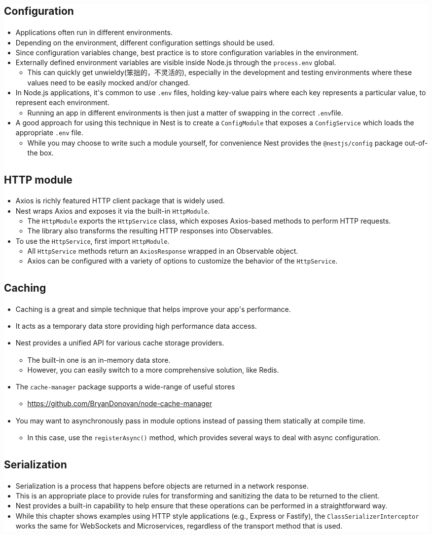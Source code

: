 ## Configuration

- Applications often run in different environments. 
- Depending on the environment, different configuration settings should be used. 
- Since configuration variables change, best practice is to store configuration variables in the environment.
- Externally defined environment variables are visible inside Node.js through the `process.env` global. 
  - This can quickly get unwieldy(笨拙的，不灵活的), especially in the development and testing environments where these values need to be easily mocked and/or changed.
- In Node.js applications, it's common to use `.env` files, holding key-value pairs where each key represents a particular value, to represent each environment. 
  - Running an app in different environments is then just a matter of swapping in the correct `.env`file.
- A good approach for using this technique in Nest is to create a `ConfigModule` that exposes a `ConfigService` which loads the appropriate `.env` file. 
  - While you may choose to write such a module yourself, for convenience Nest provides the `@nestjs/config` package out-of-the box. 

## HTTP module

- Axios is richly featured HTTP client package that is widely used.
- Nest wraps Axios and exposes it via the built-in `HttpModule`.
  - The `HttpModule` exports the `HttpService` class, which exposes Axios-based methods to perform HTTP requests. 
  - The library also transforms the resulting HTTP responses into Observables.
- To use the `HttpService`, first import `HttpModule`.
  - All `HttpService` methods return an `AxiosResponse` wrapped in an Observable object.
  - Axios can be configured with a variety of options to customize the behavior of the `HttpService`.

## Caching

- Caching is a great and simple technique that helps improve your app's performance. 
- It acts as a temporary data store providing high performance data access.
- Nest provides a unified API for various cache storage providers. 
  - The built-in one is an in-memory data store. 
  - However, you can easily switch to a more comprehensive solution, like Redis.
- The `cache-manager` package supports a wide-range of useful stores
  - https://github.com/BryanDonovan/node-cache-manager

- You may want to asynchronously pass in module options instead of passing them statically at compile time. 
  - In this case, use the `registerAsync()` method, which provides several ways to deal with async configuration.

## Serialization

- Serialization is a process that happens before objects are returned in a network response. 
- This is an appropriate place to provide rules for transforming and sanitizing the data to be returned to the client.
- Nest provides a built-in capability to help ensure that these operations can be performed in a straightforward way.
- While this chapter shows examples using HTTP style applications (e.g., Express or Fastify), the `ClassSerializerInterceptor` works the same for WebSockets and Microservices, regardless of the transport method that is used.
